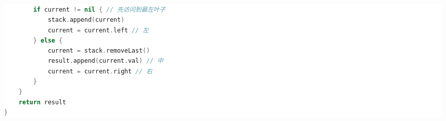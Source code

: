 ```swift
        if current != nil { // 先访问到最左叶子
            stack.append(current)
            current = current.left // 左
        } else {
            current = stack.removeLast()
            result.append(current.val) // 中
            current = current.right // 右
        }
    }
    return result
}
```

